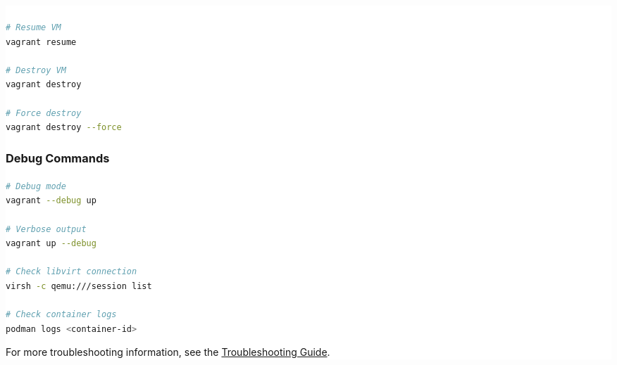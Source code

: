 ```bash

# Resume VM
vagrant resume

# Destroy VM
vagrant destroy

# Force destroy
vagrant destroy --force
```

### Debug Commands

```bash
# Debug mode
vagrant --debug up

# Verbose output
vagrant up --debug

# Check libvirt connection
virsh -c qemu:///session list

# Check container logs
podman logs <container-id>
```

For more troubleshooting information, see the [Troubleshooting Guide](troubleshooting.md). 